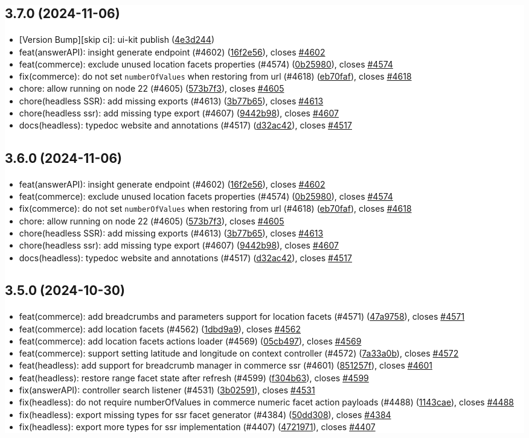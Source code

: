 ## 3.7.0 (2024-11-06)

- [Version Bump][skip ci]: ui-kit publish ([4e3d244](https://github.com/coveo/ui-kit/commits/4e3d244))
- feat(answerAPI): insight generate endpoint (#4602) ([16f2e56](https://github.com/coveo/ui-kit/commits/16f2e56)), closes [#4602](https://github.com/coveo/ui-kit/issues/4602)
- feat(commerce): exclude unused location facets properties (#4574) ([0b25980](https://github.com/coveo/ui-kit/commits/0b25980)), closes [#4574](https://github.com/coveo/ui-kit/issues/4574)
- fix(commerce): do not set `numberOfValues` when restoring from url (#4618) ([eb70faf](https://github.com/coveo/ui-kit/commits/eb70faf)), closes [#4618](https://github.com/coveo/ui-kit/issues/4618)
- chore: allow running on node 22 (#4605) ([573b7f3](https://github.com/coveo/ui-kit/commits/573b7f3)), closes [#4605](https://github.com/coveo/ui-kit/issues/4605)
- chore(headless SSR): add missing exports (#4613) ([3b77b65](https://github.com/coveo/ui-kit/commits/3b77b65)), closes [#4613](https://github.com/coveo/ui-kit/issues/4613)
- chore(headless ssr): add missing type export (#4607) ([9442b98](https://github.com/coveo/ui-kit/commits/9442b98)), closes [#4607](https://github.com/coveo/ui-kit/issues/4607)
- docs(headless): typedoc website and annotations (#4517) ([d32ac42](https://github.com/coveo/ui-kit/commits/d32ac42)), closes [#4517](https://github.com/coveo/ui-kit/issues/4517)

## 3.6.0 (2024-11-06)

- feat(answerAPI): insight generate endpoint (#4602) ([16f2e56](https://github.com/coveo/ui-kit/commits/16f2e56)), closes [#4602](https://github.com/coveo/ui-kit/issues/4602)
- feat(commerce): exclude unused location facets properties (#4574) ([0b25980](https://github.com/coveo/ui-kit/commits/0b25980)), closes [#4574](https://github.com/coveo/ui-kit/issues/4574)
- fix(commerce): do not set `numberOfValues` when restoring from url (#4618) ([eb70faf](https://github.com/coveo/ui-kit/commits/eb70faf)), closes [#4618](https://github.com/coveo/ui-kit/issues/4618)
- chore: allow running on node 22 (#4605) ([573b7f3](https://github.com/coveo/ui-kit/commits/573b7f3)), closes [#4605](https://github.com/coveo/ui-kit/issues/4605)
- chore(headless SSR): add missing exports (#4613) ([3b77b65](https://github.com/coveo/ui-kit/commits/3b77b65)), closes [#4613](https://github.com/coveo/ui-kit/issues/4613)
- chore(headless ssr): add missing type export (#4607) ([9442b98](https://github.com/coveo/ui-kit/commits/9442b98)), closes [#4607](https://github.com/coveo/ui-kit/issues/4607)
- docs(headless): typedoc website and annotations (#4517) ([d32ac42](https://github.com/coveo/ui-kit/commits/d32ac42)), closes [#4517](https://github.com/coveo/ui-kit/issues/4517)

## 3.5.0 (2024-10-30)

- feat(commerce): add breadcrumbs and parameters support for location facets (#4571) ([47a9758](https://github.com/coveo/ui-kit/commits/47a9758)), closes [#4571](https://github.com/coveo/ui-kit/issues/4571)
- feat(commerce): add location facets (#4562) ([1dbd9a9](https://github.com/coveo/ui-kit/commits/1dbd9a9)), closes [#4562](https://github.com/coveo/ui-kit/issues/4562)
- feat(commerce): add location facets actions loader (#4569) ([05cb497](https://github.com/coveo/ui-kit/commits/05cb497)), closes [#4569](https://github.com/coveo/ui-kit/issues/4569)
- feat(commerce): support setting latitude and longitude on context controller (#4572) ([7a33a0b](https://github.com/coveo/ui-kit/commits/7a33a0b)), closes [#4572](https://github.com/coveo/ui-kit/issues/4572)
- feat(headless): add support for breadcrumb manager in commerce ssr (#4601) ([851257f](https://github.com/coveo/ui-kit/commits/851257f)), closes [#4601](https://github.com/coveo/ui-kit/issues/4601)
- feat(headless): restore range facet state after refresh (#4599) ([f304b63](https://github.com/coveo/ui-kit/commits/f304b63)), closes [#4599](https://github.com/coveo/ui-kit/issues/4599)
- fix(answerAPI): controller search listener (#4531) ([3b02591](https://github.com/coveo/ui-kit/commits/3b02591)), closes [#4531](https://github.com/coveo/ui-kit/issues/4531)
- fix(headless): do not require numberOfValues in commerce numeric facet action payloads (#4488) ([1143cae](https://github.com/coveo/ui-kit/commits/1143cae)), closes [#4488](https://github.com/coveo/ui-kit/issues/4488)
- fix(headless): export missing types for ssr facet generator (#4384) ([50dd308](https://github.com/coveo/ui-kit/commits/50dd308)), closes [#4384](https://github.com/coveo/ui-kit/issues/4384)
- fix(headless): export more types for ssr implementation (#4407) ([4721971](https://github.com/coveo/ui-kit/commits/4721971)), closes [#4407](https://github.com/coveo/ui-kit/issues/4407)